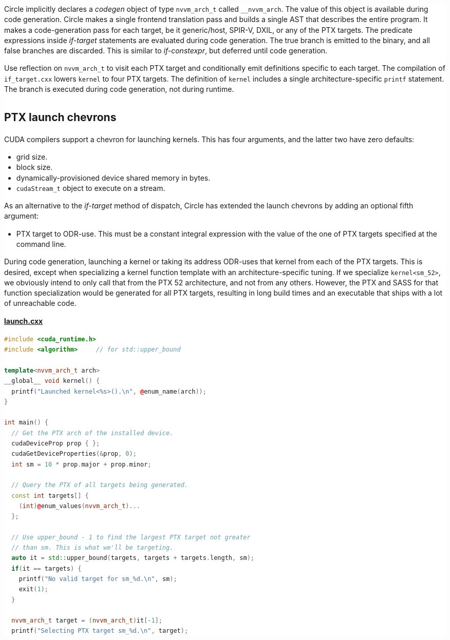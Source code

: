 Circle implicitly declares a _codegen_ object of type `nvvm_arch_t` called `__nvvm_arch`. The value of this object is available during code generation. Circle makes a single frontend translation pass and builds a single AST that describes the entire program. It makes a code-generation pass for each target, be it generic/host, SPIR-V, DXIL, or any of the PTX targets. The predicate expressions inside _if-target_ statements are evaluated during code generation. The true branch is emitted to the binary, and all false branches are discarded. This is similar to _if-constexpr_, but deferred until code generation.

Use reflection on `nvvm_arch_t` to visit each PTX target and conditionally emit definitions specific to each target. The compilation of `if_target.cxx` lowers `kernel` to four PTX targets. The definition of `kernel` includes a single architecture-specific `printf` statement. The branch is executed during code generation, not during runtime.

## PTX launch chevrons

CUDA compilers support a chevron for launching kernels. This has four arguments, and the latter two have zero defaults:
* grid size.
* block size.
* dynamically-provisioned device shared memory in bytes.
* `cudaStream_t` object to execute on a stream.

As an alternative to the _if-target_ method of dispatch, Circle has extended the launch chevrons by adding an optional fifth argument:
* PTX target to ODR-use. This must be a constant integral expression with the value of the one of PTX targets specified at the command line.

During code generation, launching a kernel or taking its address ODR-uses that kernel from each of the PTX targets. This is desired, except when specializing a kernel function template with an architecture-specific tuning. If we specialize `kernel<sm_52>`, we obviously intend to only call that from the PTX 52 architecture, and not from any others. However, the PTX and SASS for that function specialization would be generated for all PTX targets, resulting in long build times and an executable that ships with a lot of unreachable code.

[**launch.cxx**](launch.cxx)
```cpp
#include <cuda_runtime.h>
#include <algorithm>     // for std::upper_bound

template<nvvm_arch_t arch>
__global__ void kernel() {
  printf("Launched kernel<%s>().\n", @enum_name(arch));
}

int main() {
  // Get the PTX arch of the installed device.
  cudaDeviceProp prop { };
  cudaGetDeviceProperties(&prop, 0);
  int sm = 10 * prop.major + prop.minor;

  // Query the PTX of all targets being generated.
  const int targets[] { 
    (int)@enum_values(nvvm_arch_t)...
  };

  // Use upper_bound - 1 to find the largest PTX target not greater
  // than sm. This is what we'll be targeting.
  auto it = std::upper_bound(targets, targets + targets.length, sm);
  if(it == targets) {
    printf("No valid target for sm_%d.\n", sm);
    exit(1);
  }

  nvvm_arch_t target = (nvvm_arch_t)it[-1];
  printf("Selecting PTX target sm_%d.\n", target);
```
